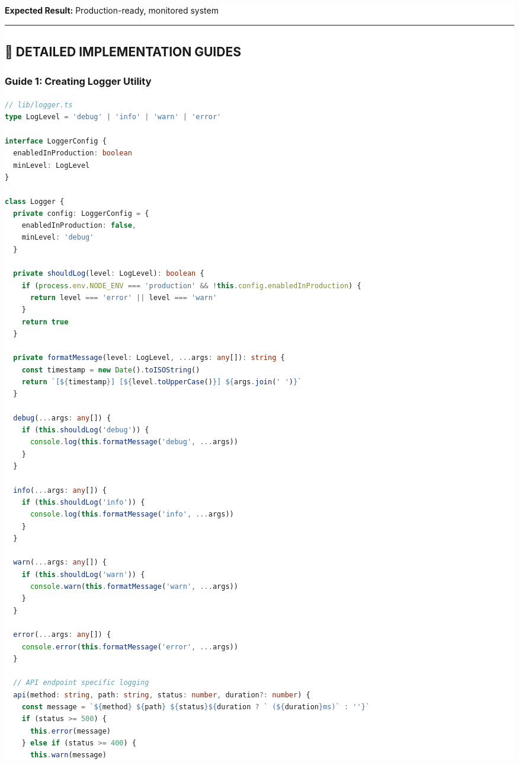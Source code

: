 **Expected Result:** Production-ready, monitored system

---

## 📝 DETAILED IMPLEMENTATION GUIDES

### Guide 1: Creating Logger Utility

```typescript
// lib/logger.ts
type LogLevel = 'debug' | 'info' | 'warn' | 'error'

interface LoggerConfig {
  enabledInProduction: boolean
  minLevel: LogLevel
}

class Logger {
  private config: LoggerConfig = {
    enabledInProduction: false,
    minLevel: 'debug'
  }

  private shouldLog(level: LogLevel): boolean {
    if (process.env.NODE_ENV === 'production' && !this.config.enabledInProduction) {
      return level === 'error' || level === 'warn'
    }
    return true
  }

  private formatMessage(level: LogLevel, ...args: any[]): string {
    const timestamp = new Date().toISOString()
    return `[${timestamp}] [${level.toUpperCase()}] ${args.join(' ')}`
  }

  debug(...args: any[]) {
    if (this.shouldLog('debug')) {
      console.log(this.formatMessage('debug', ...args))
    }
  }

  info(...args: any[]) {
    if (this.shouldLog('info')) {
      console.log(this.formatMessage('info', ...args))
    }
  }

  warn(...args: any[]) {
    if (this.shouldLog('warn')) {
      console.warn(this.formatMessage('warn', ...args))
    }
  }

  error(...args: any[]) {
    console.error(this.formatMessage('error', ...args))
  }

  // API endpoint specific logging
  api(method: string, path: string, status: number, duration?: number) {
    const message = `${method} ${path} ${status}${duration ? ` (${duration}ms)` : ''}`
    if (status >= 500) {
      this.error(message)
    } else if (status >= 400) {
      this.warn(message)
```